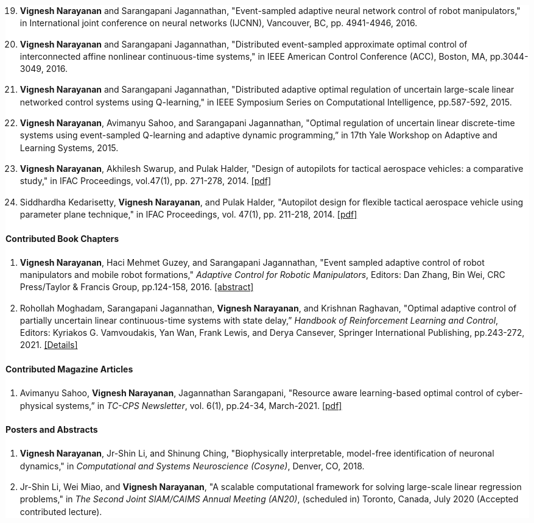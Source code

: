 19. **Vignesh Narayanan** and Sarangapani Jagannathan, "Event-sampled adaptive neural network control of robot manipulators," in International joint conference on neural networks (IJCNN), Vancouver, BC, pp. 4941-4946, 2016.

20. **Vignesh Narayanan** and Sarangapani Jagannathan, "Distributed event-sampled approximate optimal control of interconnected affine nonlinear continuous-time systems," in IEEE American Control Conference (ACC), Boston, MA, pp.3044-3049, 2016.

21. **Vignesh Narayanan** and Sarangapani Jagannathan, "Distributed adaptive optimal regulation of uncertain large-scale linear networked control systems using Q-learning," in IEEE Symposium Series on Computational Intelligence, pp.587-592, 2015.

22. **Vignesh Narayanan**, Avimanyu Sahoo, and Sarangapani Jagannathan, "Optimal regulation of uncertain linear discrete-time systems using event-sampled Q-learning and adaptive dynamic programming,” in 17th Yale Workshop on Adaptive and Learning Systems, 2015.

23. **Vignesh Narayanan**, Akhilesh Swarup, and Pulak Halder, "Design of autopilots for tactical aerospace vehicles: a comparative study," in IFAC Proceedings, vol.47(1), pp. 271-278, 2014. <a href="https://reader.elsevier.com/reader/sd/pii/S1474667016326672?token=A456CCFDAE68571FE9DC96F7FEDD1D40866ECA992F88DEE81C2FEA2E4125D77A4E3940CF7B4DC3DAE00F641ED942AFEF&originRegion=us-east-1&originCreation=20210624055653">[pdf]</a>

24. Siddhardha Kedarisetty, **Vignesh Narayanan**, and Pulak Halder, "Autopilot design for flexible tactical aerospace vehicle using parameter plane technique," in IFAC Proceedings, vol. 47(1), pp. 211-218, 2014. <a href="https://reader.elsevier.com/reader/sd/pii/S1474667016326593?token=4A4BA8AEB1DEC9CB0B3392CFF6CBC139D38C7697BB12005A7A61B9F21420F8FF71AEE5277440AD0BBE05EE98ACA01708&originRegion=us-east-1&originCreation=20210624055608">[pdf]</a>

#### Contributed Book Chapters

1. **Vignesh Narayanan**, Haci Mehmet Guzey, and Sarangapani Jagannathan, "Event sampled adaptive control of robot manipulators and mobile robot formations," *Adaptive Control for Robotic Manipulators*, Editors: Dan Zhang, Bin Wei, CRC Press/Taylor & Francis Group, pp.124-158, 2016. <a href="https://www.taylorfrancis.com/books/edit/10.1201/9781315166056/adaptive-control-robotic-manipulators-dan-zhang-bin-wei">[abstract]</a>

2. Rohollah Moghadam, Sarangapani Jagannathan, **Vignesh Narayanan**, and Krishnan Raghavan, "Optimal adaptive control of partially uncertain linear continuous-time systems with state delay,” *Handbook of Reinforcement Learning and Control*, Editors: Kyriakos G. Vamvoudakis, Yan Wan, Frank Lewis, and Derya Cansever, Springer International Publishing, pp.243-272, 2021. <a href="https://www.springer.com/gp/book/9783030609894">[Details]</a>

#### Contributed Magazine Articles

1. Avimanyu Sahoo, **Vignesh Narayanan**, Jagannathan Sarangapani, "Resource aware learning-based optimal control of cyber-physical systems,” in *TC-CPS Newsletter*, vol. 6(1), pp.24-34, March-2021. <a href="http://www.cse.cuhk.edu.hk/~byu/TC-CCPS/doc/newsletter/TC-CPS-letter-202103.pdf">[pdf]</a>

#### Posters and Abstracts

1. **Vignesh Narayanan**, Jr-Shin Li, and Shinung Ching, "Biophysically interpretable, model-free identification of neuronal dynamics," in *Computational and Systems Neuroscience (Cosyne)*, Denver, CO, 2018.

2. Jr-Shin Li, Wei Miao, and **Vignesh Narayanan**, "A scalable computational framework for solving large-scale linear regression problems," in *The Second Joint SIAM/CAIMS Annual Meeting (AN20)*, (scheduled in) Toronto, Canada, July 2020 (Accepted contributed lecture).
